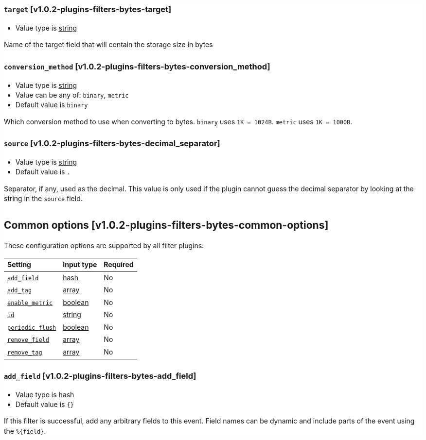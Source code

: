 ### `target` [v1.0.2-plugins-filters-bytes-target]

* Value type is [string](/lsr/value-types.md#string)

Name of the target field that will contain the storage size in bytes

### `conversion_method` [v1.0.2-plugins-filters-bytes-conversion_method]

* Value type is [string](/lsr/value-types.md#string)
* Value can be any of: `binary`, `metric`
* Default value is `binary`

Which conversion method to use when converting to bytes. `binary` uses `1K = 1024B`. `metric` uses `1K = 1000B`.

### `source` [v1.0.2-plugins-filters-bytes-decimal_separator]

* Value type is [string](/lsr/value-types.md#string)
* Default value is `.`

Separator, if any, used as the decimal. This value is only used if the plugin cannot guess the decimal separator by looking at the string in the `source` field.

## Common options [v1.0.2-plugins-filters-bytes-common-options]

These configuration options are supported by all filter plugins:

| Setting | Input type | Required |
| :- | :- | :- |
| [`add_field`](v1-0-2-plugins-filters-bytes.md#v1.0.2-plugins-filters-bytes-add_field) | [hash](/lsr/value-types.md#hash) | No |
| [`add_tag`](v1-0-2-plugins-filters-bytes.md#v1.0.2-plugins-filters-bytes-add_tag) | [array](/lsr/value-types.md#array) | No |
| [`enable_metric`](v1-0-2-plugins-filters-bytes.md#v1.0.2-plugins-filters-bytes-enable_metric) | [boolean](/lsr/value-types.md#boolean) | No |
| [`id`](v1-0-2-plugins-filters-bytes.md#v1.0.2-plugins-filters-bytes-id) | [string](/lsr/value-types.md#string) | No |
| [`periodic_flush`](v1-0-2-plugins-filters-bytes.md#v1.0.2-plugins-filters-bytes-periodic_flush) | [boolean](/lsr/value-types.md#boolean) | No |
| [`remove_field`](v1-0-2-plugins-filters-bytes.md#v1.0.2-plugins-filters-bytes-remove_field) | [array](/lsr/value-types.md#array) | No |
| [`remove_tag`](v1-0-2-plugins-filters-bytes.md#v1.0.2-plugins-filters-bytes-remove_tag) | [array](/lsr/value-types.md#array) | No |

### `add_field` [v1.0.2-plugins-filters-bytes-add_field]

* Value type is [hash](/lsr/value-types.md#hash)
* Default value is `{}`

If this filter is successful, add any arbitrary fields to this event. Field names can be dynamic and include parts of the event using the `%{field}`.
